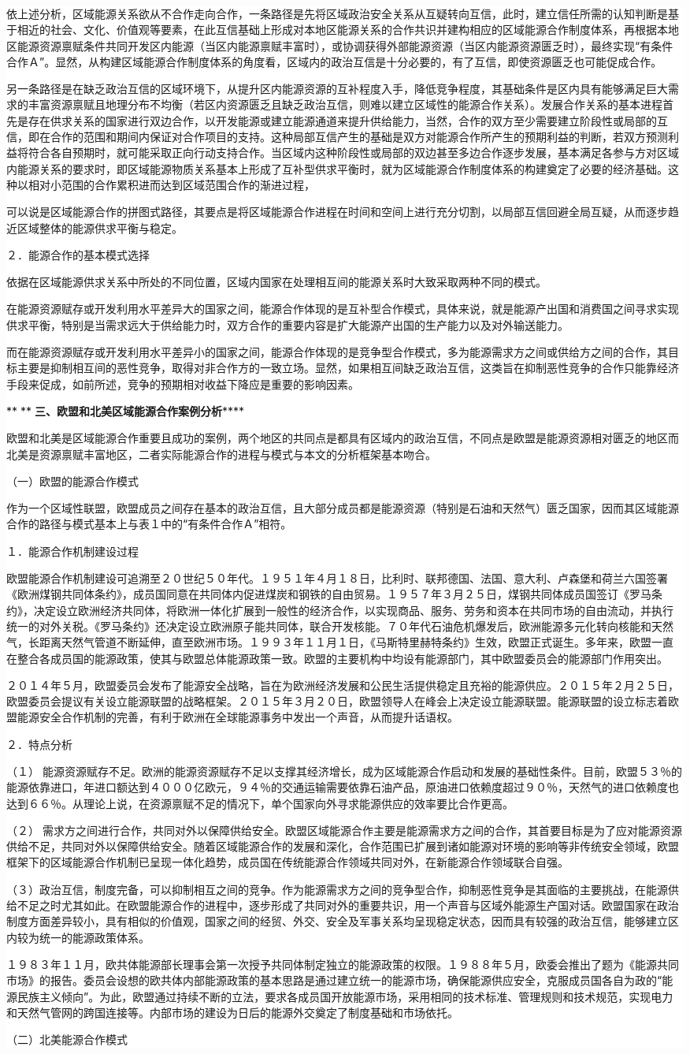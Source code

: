依上述分析，区域能源关系欲从不合作走向合作，一条路径是先将区域政治安全关系从互疑转向互信，此时，建立信任所需的认知判断是基于相近的社会、文化、价值观等要素，在此互信基础上形成对本地区能源关系的合作共识并建构相应的区域能源合作制度体系，再根据本地区能源资源禀赋条件共同开发区内能源（当区内能源禀赋丰富时），或协调获得外部能源资源（当区内能源资源匮乏时），最终实现“有条件合作Ａ”。显然，从构建区域能源合作制度体系的角度看，区域内的政治互信是十分必要的，有了互信，即使资源匮乏也可能促成合作。

另一条路径是在缺乏政治互信的区域环境下，从提升区内能源资源的互补程度入手，降低竞争程度，其基础条件是区内具有能够满足巨大需求的丰富资源禀赋且地理分布不均衡（若区内资源匮乏且缺乏政治互信，则难以建立区域性的能源合作关系）。发展合作关系的基本进程首先是存在供求关系的国家进行双边合作，以开发能源或建立能源通道来提升供给能力，当然，合作的双方至少需要建立阶段性或局部的互信，即在合作的范围和期间内保证对合作项目的支持。这种局部互信产生的基础是双方对能源合作所产生的预期利益的判断，若双方预测利益将符合各自预期时，就可能采取正向行动支持合作。当区域内这种阶段性或局部的双边甚至多边合作逐步发展，基本满足各参与方对区域内能源关系的要求时，即区域能源物质关系基本上形成了互补型供求平衡时，就为区域能源合作制度体系的构建奠定了必要的经济基础。这种以相对小范围的合作累积进而达到区域范围合作的渐进过程，

可以说是区域能源合作的拼图式路径，其要点是将区域能源合作进程在时间和空间上进行充分切割，以局部互信回避全局互疑，从而逐步趋近区域整体的能源供求平衡与稳定。

２．能源合作的基本模式选择

依据在区域能源供求关系中所处的不同位置，区域内国家在处理相互间的能源关系时大致采取两种不同的模式。

在能源资源赋存或开发利用水平差异大的国家之间，能源合作体现的是互补型合作模式，具体来说，就是能源产出国和消费国之间寻求实现供求平衡，特别是当需求远大于供给能力时，双方合作的重要内容是扩大能源产出国的生产能力以及对外输送能力。

而在能源资源赋存或开发利用水平差异小的国家之间，能源合作体现的是竞争型合作模式，多为能源需求方之间或供给方之间的合作，其目标主要是抑制相互间的恶性竞争，取得对非合作方的一致立场。显然，如果相互间缺乏政治互信，这类旨在抑制恶性竞争的合作只能靠经济手段来促成，如前所述，竞争的预期相对收益下降应是重要的影响因素。

 ** ** **三、欧盟和北美区域能源合作案例分析******

  

欧盟和北美是区域能源合作重要且成功的案例，两个地区的共同点是都具有区域内的政治互信，不同点是欧盟是能源资源相对匮乏的地区而北美是资源禀赋丰富地区，二者实际能源合作的进程与模式与本文的分析框架基本吻合。

（一）欧盟的能源合作模式

作为一个区域性联盟，欧盟成员之间存在基本的政治互信，且大部分成员都是能源资源（特别是石油和天然气）匮乏国家，因而其区域能源合作的路径与模式基本上与表１中的“有条件合作Ａ”相符。

１．能源合作机制建设过程

欧盟能源合作机制建设可追溯至２０世纪５０年代。１９５１年４月１８日，比利时、联邦德国、法国、意大利、卢森堡和荷兰六国签署《欧洲煤钢共同体条约》，成员国同意在共同体内促进煤炭和钢铁的自由贸易。１９５７年３月２５日，煤钢共同体成员国签订《罗马条约》，决定设立欧洲经济共同体，将欧洲一体化扩展到一般性的经济合作，以实现商品、服务、劳务和资本在共同市场的自由流动，并执行统一的对外关税。《罗马条约》还决定设立欧洲原子能共同体，联合开发核能。７０年代石油危机爆发后，欧洲能源多元化转向核能和天然气，长距离天然气管道不断延伸，直至欧洲市场。１９９３年１１月１日，《马斯特里赫特条约》生效，欧盟正式诞生。多年来，欧盟一直在整合各成员国的能源政策，使其与欧盟总体能源政策一致。欧盟的主要机构中均设有能源部门，其中欧盟委员会的能源部门作用突出。

２０１４年５月，欧盟委员会发布了能源安全战略，旨在为欧洲经济发展和公民生活提供稳定且充裕的能源供应。２０１５年２月２５日，欧盟委员会提议有关设立能源联盟的战略框架。２０１５年３月２０日，欧盟领导人在峰会上决定设立能源联盟。能源联盟的设立标志着欧盟能源安全合作机制的完善，有利于欧洲在全球能源事务中发出一个声音，从而提升话语权。

２．特点分析

（１）
能源资源赋存不足。欧洲的能源资源赋存不足以支撑其经济增长，成为区域能源合作启动和发展的基础性条件。目前，欧盟５３％的能源依靠进口，年进口额达到４０００亿欧元，９４％的交通运输需要依靠石油产品，原油进口依赖度超过９０％，天然气的进口依赖度也达到６６％。从理论上说，在资源禀赋不足的情况下，单个国家向外寻求能源供应的效率要比合作更高。

（２）
需求方之间进行合作，共同对外以保障供给安全。欧盟区域能源合作主要是能源需求方之间的合作，其首要目标是为了应对能源资源供给不足，共同对外以保障供给安全。随着区域能源合作的发展和深化，合作范围已扩展到诸如能源对环境的影响等非传统安全领域，欧盟框架下的区域能源合作机制已呈现一体化趋势，成员国在传统能源合作领域共同对外，在新能源合作领域联合自强。

（３）政治互信，制度完备，可以抑制相互之间的竞争。作为能源需求方之间的竞争型合作，抑制恶性竞争是其面临的主要挑战，在能源供给不足之时尤其如此。在欧盟能源合作的进程中，逐步形成了共同对外的重要共识，用一个声音与区域外能源生产国对话。欧盟国家在政治制度方面差异较小，具有相似的价值观，国家之间的经贸、外交、安全及军事关系均呈现稳定状态，因而具有较强的政治互信，能够建立区内较为统一的能源政策体系。

１９８３年１１月，欧共体能源部长理事会第一次授予共同体制定独立的能源政策的权限。１９８８年５月，欧委会推出了题为《能源共同市场》的报告。委员会设想的欧共体内部能源政策的基本思路是通过建立统一的能源市场，确保能源供应安全，克服成员国各自为政的“能源民族主义倾向”。为此，欧盟通过持续不断的立法，要求各成员国开放能源市场，采用相同的技术标准、管理规则和技术规范，实现电力和天然气管网的跨国连接等。内部市场的建设为日后的能源外交奠定了制度基础和市场依托。

（二）北美能源合作模式
